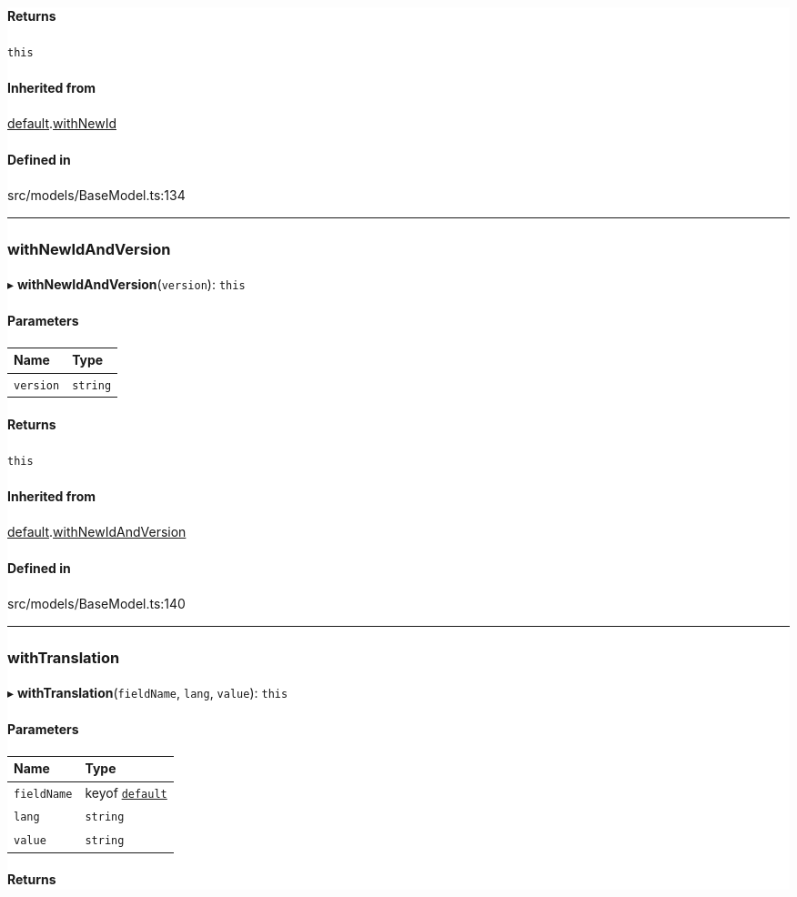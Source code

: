 #### Returns

`this`

#### Inherited from

[default](models_FareProduct.default.md).[withNewId](models_FareProduct.default.md#withnewid)

#### Defined in

src/models/BaseModel.ts:134

___

### withNewIdAndVersion

▸ **withNewIdAndVersion**(`version`): `this`

#### Parameters

| Name | Type |
| :------ | :------ |
| `version` | `string` |

#### Returns

`this`

#### Inherited from

[default](models_FareProduct.default.md).[withNewIdAndVersion](models_FareProduct.default.md#withnewidandversion)

#### Defined in

src/models/BaseModel.ts:140

___

### withTranslation

▸ **withTranslation**(`fieldName`, `lang`, `value`): `this`

#### Parameters

| Name | Type |
| :------ | :------ |
| `fieldName` | keyof [`default`](models_AmountOfPriceUnitProduct.default.md) |
| `lang` | `string` |
| `value` | `string` |

#### Returns
